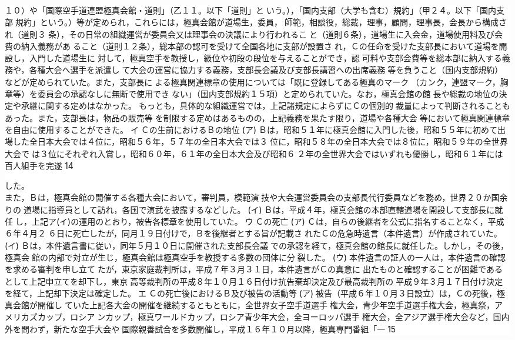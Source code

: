 １０）や「国際空手道連盟極真会館・道則」（乙１１。以下「道則」と
いう。），「国内支部（大学も含む）規約」（甲２４。以下「国内支部
規約」という。）等が定められ，これらには，極真会館が道場生，委員，
師範，相談役，総裁，理事，顧問，理事長，会長から構成され（道則３
条），その日常の組織運営が委員会又は理事会の決議により行われるこ
と（道則６条），道場生に入会金，道場使用料及び会費の納入義務があ
ること（道則１２条），総本部の認可を受けて全国各地に支部が設置さ
れ，Ｃの任命を受けた支部長において道場を開設し，入門した道場生に
対して，極真空手を教授し，級位や初段の段位を与えることができ，認
可料や支部会費等を総本部に納入する義務や，各種大会へ選手を派遣し
て大会の運営に協力する義務，支部長会議及び支部長講習への出席義務
等を負うこと（国内支部規約）などが定められていた。また，支部長に
よる極真関連標章の使用については「既に登録してある極真のマーク
（カンク，連盟マーク，胸章等）を委員会の承認なしに無断で使用でき
ない」（国内支部規約１５項）と定められていた。なお，極真会館の館
長や総裁の地位の決定や承継に関する定めはなかった。 
もっとも，具体的な組織運営では，上記諸規定によらずにＣの個別的
裁量によって判断されることもあった。また，支部長は，物品の販売等
を制限する定めはあるものの，上記義務を果たす限り，道場や各種大会
等において極真関連標章を自由に使用することができた。 
   イ Ｃの生前におけるＢの地位 
(ア) Ｂは，昭和５１年に極真会館に入門した後，昭和５５年に初めて出
場した全日本大会では４位に，昭和５６年，５７年の全日本大会では３
位に，昭和５８年の全日本大会では８位に，昭和５９年の全世界大会で
は３位にそれぞれ入賞し，昭和６０年，６１年の全日本大会及び昭和６
２年の全世界大会ではいずれも優勝し，昭和６１年には百人組手を完遂
14 
 
した。       
また，Ｂは，極真会館の開催する各種大会において，審判員，模範演
技や大会運営委員会の支部長代行委員などを務め，世界２０か国余りの
道場に指導員として訪れ，各国で演武を披露するなどした。 
(イ) Ｂは，平成４年，極真会館の本部直轄道場を開設して支部長に就任
し，上記ア(イ)の運用のとおり，被告各標章を使用していた。 
  ウ Ｃの死亡 
(ア) Ｃは，自らの後継者を公式に指名することなく，平成６年４月２
６日に死亡したが，同月１９日付けで，Ｂを後継者とする旨が記載さ
れたＣの危急時遺言（本件遺言）が作成されていた。 
(イ) Ｂは，本件遺言書に従い，同年５月１０日に開催された支部長会議
での承認を経て，極真会館の館長に就任した。しかし，その後，極真会
館の内部で対立が生じ，極真会館は極真空手を教授する多数の団体に分
裂した。 
(ウ) 本件遺言の証人の一人は，本件遺言の確認を求める審判を申し立て
たが，東京家庭裁判所は，平成７年３月３１日，本件遺言がＣの真意に
出たものと確認することが困難であるとして上記申立てを却下し，東京
高等裁判所の平成８年１０月１６日付け抗告棄却決定及び最高裁判所の
平成９年３月１７日付け決定を経て，上記却下決定は確定した。 
   エ Ｃの死亡後におけるＢ及び被告の活動等 
(ア) 被告（平成６年１０月３日設立）は，Ｃの死後，極真会館が開催し
ていた上記各大会の開催を継続するともともに，全世界女子空手道選手
権大会，青少年空手道選手権大会，極真祭，アメリカズカップ，ロシア
ンカップ，極真ワールドカップ，ロシア青少年大会，全ヨーロッパ選手
権大会，全アジア選手権大会など，国内外を問わず，新たな空手大会や
国際親善試合を多数開催し，平成１６年１０月以降，極真専門番組「一
15 
 